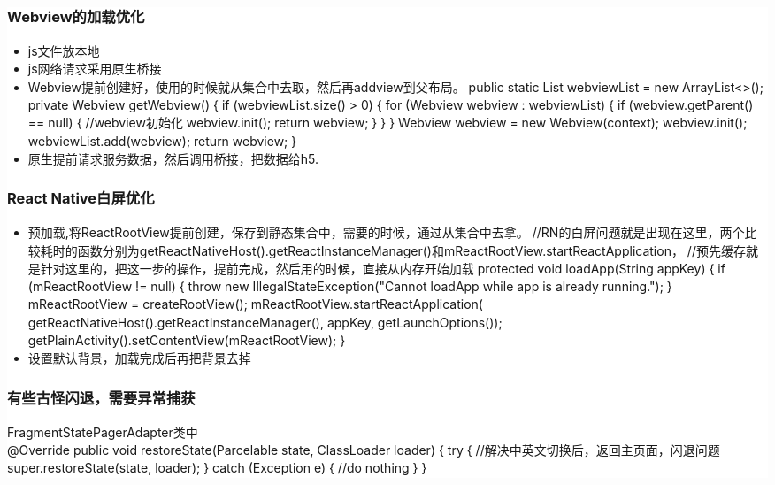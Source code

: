 ### Webview的加载优化
* js文件放本地
* js网络请求采用原生桥接
* Webview提前创建好，使用的时候就从集合中去取，然后再addview到父布局。
public static List<Webview> webviewList = new ArrayList<>();
    private Webview getWebview() {
        if (webviewList.size() > 0) {
            for (Webview webview : webviewList) {
                if (webview.getParent() == null) {
                    //webview初始化
                    webview.init();
                    return webview;
                }
            }
        }
        Webview webview = new Webview(context);
        webview.init();
        webviewList.add(webview);
        return webview;
    }
* 原生提前请求服务数据，然后调用桥接，把数据给h5.

### React Native白屏优化
* 预加载,将ReactRootView提前创建，保存到静态集合中，需要的时候，通过从集合中去拿。
//RN的白屏问题就是出现在这里，两个比较耗时的函数分别为getReactNativeHost().getReactInstanceManager()和mReactRootView.startReactApplication，
  //预先缓存就是针对这里的，把这一步的操作，提前完成，然后用的时候，直接从内存开始加载
  protected void loadApp(String appKey) {
    if (mReactRootView != null) {
      throw new IllegalStateException("Cannot loadApp while app is already running.");
    }
    mReactRootView = createRootView();
    mReactRootView.startReactApplication(
      getReactNativeHost().getReactInstanceManager(),
      appKey,
      getLaunchOptions());
    getPlainActivity().setContentView(mReactRootView);
  }
* 设置默认背景，加载完成后再把背景去掉

### 有些古怪闪退，需要异常捕获
FragmentStatePagerAdapter类中   
    @Override
    public void restoreState(Parcelable state, ClassLoader loader) {
        try { //解决中英文切换后，返回主页面，闪退问题
            super.restoreState(state, loader);
        } catch (Exception e) {
            //do nothing
        }
    }
